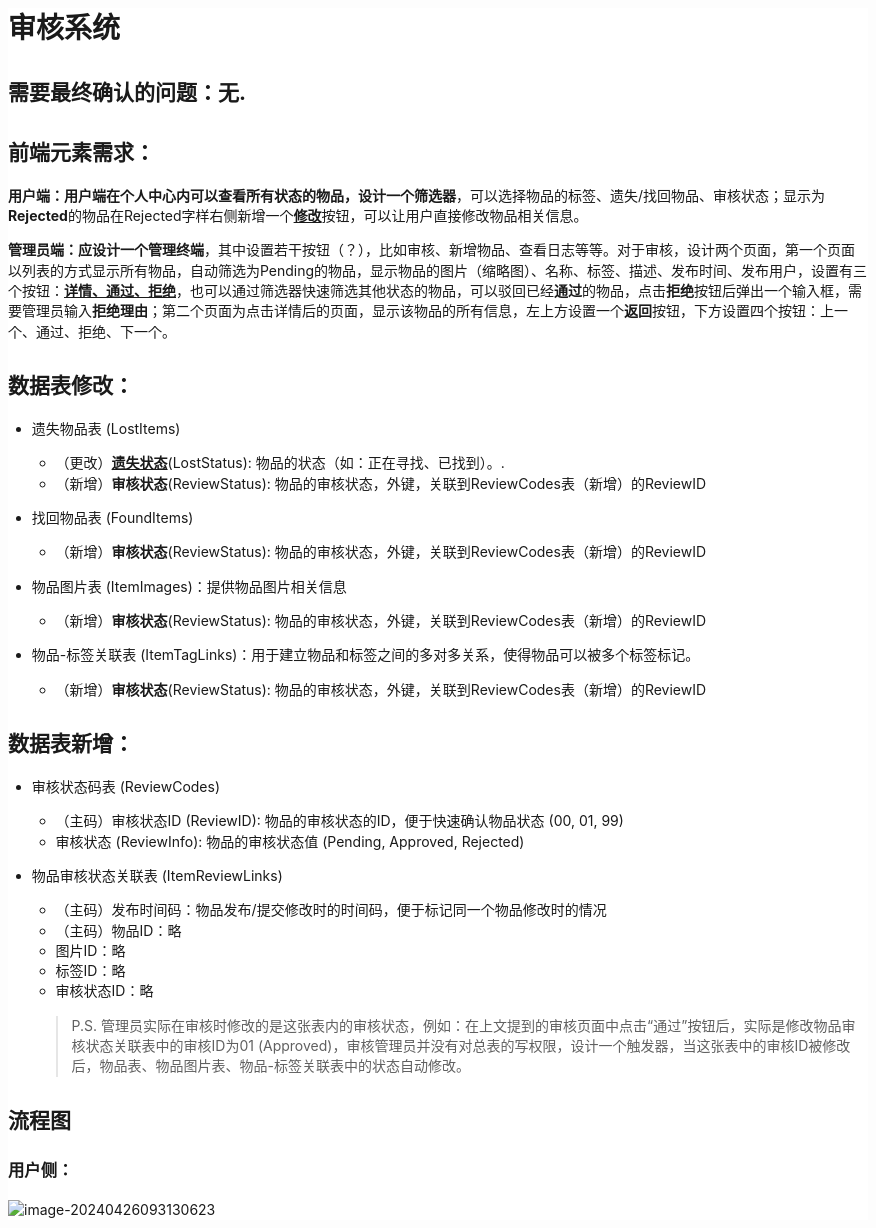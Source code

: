 # 审核系统

## 需要最终确认的问题：无.

## 前端元素需求：

​	**用户端：**用户端在个人中心内可以查看所有状态的物品，设计一个**筛选器**，可以选择物品的标签、遗失/找回物品、审核状态；显示为**Rejected**的物品在Rejected字样右侧新增一个<u>**修改**</u>按钮，可以让用户直接修改物品相关信息。

​	**管理员端：**应设计一个**管理终端**，其中设置若干按钮（？），比如审核、新增物品、查看日志等等。对于审核，设计两个页面，第一个页面以列表的方式显示所有物品，自动筛选为Pending的物品，显示物品的图片（缩略图）、名称、标签、描述、发布时间、发布用户，设置有三个按钮：<u>**详情、通过、拒绝**</u>，也可以通过筛选器快速筛选其他状态的物品，可以驳回已经**通过**的物品，点击**拒绝**按钮后弹出一个输入框，需要管理员输入**拒绝理由**；第二个页面为点击详情后的页面，显示该物品的所有信息，左上方设置一个**返回**按钮，下方设置四个按钮：上一个、通过、拒绝、下一个。

## 数据表修改：

- 遗失物品表 (LostItems)
  - （更改）<u>**遗失状态**</u>(LostStatus): 物品的状态（如：正在寻找、已找到）。.
  - （新增）**审核状态**(ReviewStatus): 物品的审核状态，外键，关联到ReviewCodes表（新增）的ReviewID
- 找回物品表 (FoundItems)
  - （新增）**审核状态**(ReviewStatus): 物品的审核状态，外键，关联到ReviewCodes表（新增）的ReviewID

- 物品图片表 (ItemImages)：提供物品图片相关信息
  - （新增）**审核状态**(ReviewStatus): 物品的审核状态，外键，关联到ReviewCodes表（新增）的ReviewID
- 物品-标签关联表 (ItemTagLinks)：用于建立物品和标签之间的多对多关系，使得物品可以被多个标签标记。
  - （新增）**审核状态**(ReviewStatus): 物品的审核状态，外键，关联到ReviewCodes表（新增）的ReviewID

## 数据表新增：

+ 审核状态码表 (ReviewCodes)

  + （主码）审核状态ID (ReviewID): 物品的审核状态的ID，便于快速确认物品状态 (00, 01, 99)
  + 审核状态 (ReviewInfo): 物品的审核状态值 (Pending, Approved, Rejected)

+ 物品审核状态关联表 (ItemReviewLinks)

  + （主码）发布时间码：物品发布/提交修改时的时间码，便于标记同一个物品修改时的情况
  + （主码）物品ID：略
  + 图片ID：略
  + 标签ID：略
  + 审核状态ID：略

  > P.S. 管理员实际在审核时修改的是这张表内的审核状态，例如：在上文提到的审核页面中点击“通过”按钮后，实际是修改物品审核状态关联表中的审核ID为01 (Approved)，审核管理员并没有对总表的写权限，设计一个触发器，当这张表中的审核ID被修改后，物品表、物品图片表、物品-标签关联表中的状态自动修改。

## 流程图

### 用户侧：

![image-20240426093130623](..\..\Images\lcbGroup\image-20240426093130623.png)
